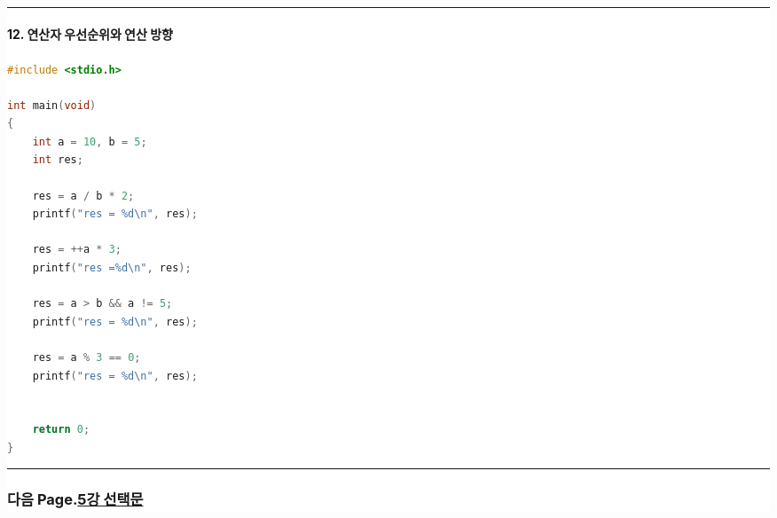 

---

#### 12. 연산자 우선순위와 연산 방향

```c
#include <stdio.h>

int main(void)
{
	int a = 10, b = 5;
	int res;

	res = a / b * 2;
	printf("res = %d\n", res);

	res = ++a * 3;
	printf("res =%d\n", res);

	res = a > b && a != 5;
	printf("res = %d\n", res);

	res = a % 3 == 0;
	printf("res = %d\n", res);


	return 0;
}
```

---

### 다음 Page.[5강 선택문](https://github.com/sumin2123/Study-C/blob/main/Char5.%EC%84%A0%ED%83%9D%EB%AC%B8/5.%EC%84%A0%ED%83%9D%EB%AC%B8.md)
